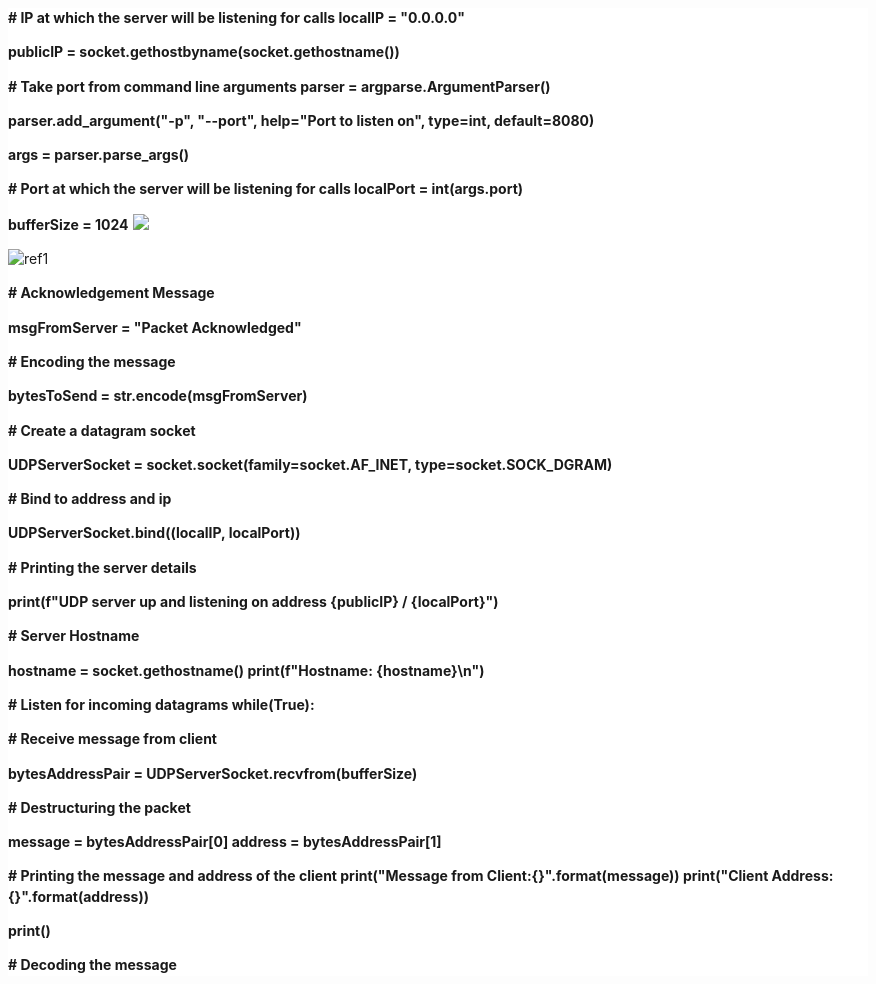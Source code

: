 **# IP at which the server will be listening for calls localIP	= "0.0.0.0"**

**publicIP	= socket.gethostbyname(socket.gethostname())**


**# Take port from command line arguments parser = argparse.ArgumentParser()**

**parser.add\_argument("-p", "--port", help="Port to listen on", type=int, default=8080)**

**args = parser.parse\_args()**


**# Port at which the server will be listening for calls localPort	= int(args.port)**

**bufferSize	= 1024**
![](Aspose.Words.e2505a53-842d-4850-b8f4-bb5083c942eb.001.png)

![ref1]

**# Acknowledgement Message**

**msgFromServer	= "Packet Acknowledged"**


**# Encoding the message**

**bytesToSend	= str.encode(msgFromServer)**


**# Create a datagram socket**

**UDPServerSocket = socket.socket(family=socket.AF\_INET, type=socket.SOCK\_DGRAM)**


**# Bind to address and ip**

**UDPServerSocket.bind((localIP, localPort))**


**# Printing the server details**

**print(f"UDP server up and listening on address {publicIP} / {localPort}")**


**# Server Hostname**

**hostname = socket.gethostname() print(f"Hostname: {hostname}\n")**

**# Listen for incoming datagrams while(True):**

**# Receive message from client**

**bytesAddressPair = UDPServerSocket.recvfrom(bufferSize)**


**# Destructuring the packet**

**message = bytesAddressPair[0] address = bytesAddressPair[1]**

**# Printing the message and address of the client print("Message from Client:{}".format(message)) print("Client Address:{}".format(address))**

**print()**


**# Decoding the message**


[ref1]: Aspose.Words.e2505a53-842d-4850-b8f4-bb5083c942eb.002.png
[ref2]: Aspose.Words.e2505a53-842d-4850-b8f4-bb5083c942eb.018.png
